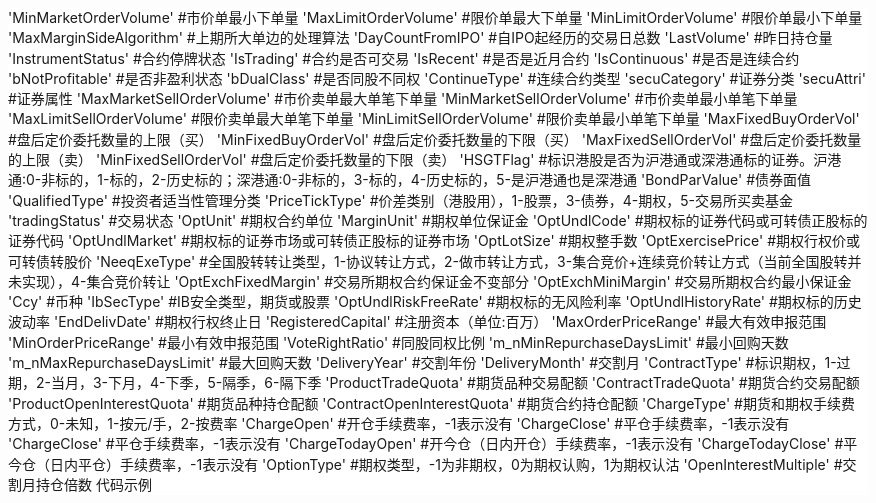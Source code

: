 'MinMarketOrderVolume' 		#市价单最小下单量
'MaxLimitOrderVolume' 		#限价单最大下单量
'MinLimitOrderVolume' 		#限价单最小下单量
'MaxMarginSideAlgorithm' 	#上期所大单边的处理算法
'DayCountFromIPO' 			#自IPO起经历的交易日总数
'LastVolume' 				#昨日持仓量
'InstrumentStatus' 			#合约停牌状态
'IsTrading' 				#合约是否可交易
'IsRecent' 					#是否是近月合约
'IsContinuous' 				#是否是连续合约
'bNotProfitable' 			#是否非盈利状态
'bDualClass' 				#是否同股不同权
'ContinueType' 				#连续合约类型
'secuCategory' 				#证券分类
'secuAttri' 				#证券属性
'MaxMarketSellOrderVolume' 	#市价卖单最大单笔下单量
'MinMarketSellOrderVolume' 	#市价卖单最小单笔下单量
'MaxLimitSellOrderVolume' 	#限价卖单最大单笔下单量
'MinLimitSellOrderVolume' 	#限价卖单最小单笔下单量
'MaxFixedBuyOrderVol' 		#盘后定价委托数量的上限（买）
'MinFixedBuyOrderVol' 		#盘后定价委托数量的下限（买）
'MaxFixedSellOrderVol' 		#盘后定价委托数量的上限（卖）
'MinFixedSellOrderVol' 		#盘后定价委托数量的下限（卖）
'HSGTFlag' 					#标识港股是否为沪港通或深港通标的证券。沪港通:0-非标的，1-标的，2-历史标的；深港通:0-非标的，3-标的，4-历史标的，5-是沪港通也是深港通
'BondParValue' 				#债券面值
'QualifiedType' 			#投资者适当性管理分类
'PriceTickType' 			#价差类别（港股用），1-股票，3-债券，4-期权，5-交易所买卖基金
'tradingStatus' 			#交易状态
'OptUnit' 					#期权合约单位
'MarginUnit' 				#期权单位保证金
'OptUndlCode' 				#期权标的证券代码或可转债正股标的证券代码
'OptUndlMarket' 			#期权标的证券市场或可转债正股标的证券市场
'OptLotSize' 				#期权整手数
'OptExercisePrice' 			#期权行权价或可转债转股价
'NeeqExeType' 				#全国股转转让类型，1-协议转让方式，2-做市转让方式，3-集合竞价+连续竞价转让方式（当前全国股转并未实现），4-集合竞价转让
'OptExchFixedMargin' 		#交易所期权合约保证金不变部分
'OptExchMiniMargin' 		#交易所期权合约最小保证金
'Ccy' 						#币种
'IbSecType' 				#IB安全类型，期货或股票
'OptUndlRiskFreeRate' 		#期权标的无风险利率
'OptUndlHistoryRate' 		#期权标的历史波动率
'EndDelivDate' 				#期权行权终止日
'RegisteredCapital' 		#注册资本（单位:百万）
'MaxOrderPriceRange' 		#最大有效申报范围
'MinOrderPriceRange' 		#最小有效申报范围
'VoteRightRatio' 			#同股同权比例
'm_nMinRepurchaseDaysLimit' #最小回购天数
'm_nMaxRepurchaseDaysLimit' #最大回购天数
'DeliveryYear' 				#交割年份
'DeliveryMonth' 			#交割月
'ContractType' 				#标识期权，1-过期，2-当月，3-下月，4-下季，5-隔季，6-隔下季
'ProductTradeQuota' 		#期货品种交易配额
'ContractTradeQuota' 		#期货合约交易配额
'ProductOpenInterestQuota' 	#期货品种持仓配额
'ContractOpenInterestQuota' #期货合约持仓配额
'ChargeType' 				#期货和期权手续费方式，0-未知，1-按元/手，2-按费率
'ChargeOpen' 				#开仓手续费率，-1表示没有
'ChargeClose' 				#平仓手续费率，-1表示没有
'ChargeClose'				#平仓手续费率，-1表示没有
'ChargeTodayOpen'			#开今仓（日内开仓）手续费率，-1表示没有
'ChargeTodayClose'			#平今仓（日内平仓）手续费率，-1表示没有
'OptionType'				#期权类型，-1为非期权，0为期权认购，1为期权认沽
'OpenInterestMultiple'		#交割月持仓倍数
代码示例